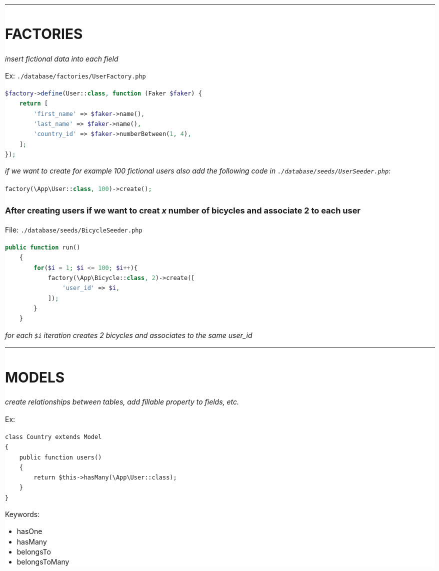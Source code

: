 

---
# FACTORIES
_insert fictional data into each field_

Ex:
`./database/factories/UserFactory.php`
```php
$factory->define(User::class, function (Faker $faker) {
    return [
        'first_name' => $faker->name(),
        'last_name' => $faker->name(),
        'country_id' => $faker->numberBetween(1, 4),
    ];
});
```

_if we want to create for example 100 fictional users also add the following code in `./database/seeds/UserSeeder.php`:_

```php
factory(\App\User::class, 100)->create();
```



### After creating users if we want to creat _x_ number of bicycles and associate 2 to each user

File: `./database/seeds/BicycleSeeder.php`
```php
public function run()
    {
        for($i = 1; $i <= 100; $i++){
            factory(\App\Bicycle::class, 2)->create([
                'user_id' => $i,
            ]);
        }
    }
```	

_for each `$i` iteration creates 2 bicycles and associates to the same user_id_


---
# MODELS
_create relationships between tables, add fillable property to fields, etc._

Ex:
```shell
class Country extends Model
{
    public function users()
    {
        return $this->hasMany(\App\User::class);
    }
}
```
Keywords:
- hasOne
- hasMany
- belongsTo
- belongsToMany
